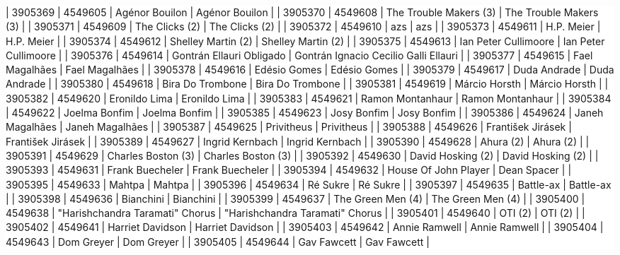 | 3905369 | 4549605 | Agénor Bouilon | Agénor Bouilon |
| 3905370 | 4549608 | The Trouble Makers (3) | The Trouble Makers (3) |
| 3905371 | 4549609 | The Clicks (2) | The Clicks (2) |
| 3905372 | 4549610 | azs | azs |
| 3905373 | 4549611 | H.P. Meier | H.P. Meier |
| 3905374 | 4549612 | Shelley Martin (2) | Shelley Martin (2) |
| 3905375 | 4549613 | Ian Peter Cullimoore | Ian Peter Cullimoore |
| 3905376 | 4549614 | Gontrán Ellauri Obligado | Gontrán Ignacio Cecilio Galli Ellauri |
| 3905377 | 4549615 | Fael Magalhães | Fael Magalhães |
| 3905378 | 4549616 | Edésio Gomes | Edésio Gomes |
| 3905379 | 4549617 | Duda Andrade | Duda Andrade |
| 3905380 | 4549618 | Bira Do Trombone | Bira Do Trombone |
| 3905381 | 4549619 | Márcio Horsth | Márcio Horsth |
| 3905382 | 4549620 | Eronildo Lima | Eronildo Lima |
| 3905383 | 4549621 | Ramon Montanhaur | Ramon Montanhaur |
| 3905384 | 4549622 | Joelma Bonfim | Joelma Bonfim |
| 3905385 | 4549623 | Josy Bonfim | Josy Bonfim |
| 3905386 | 4549624 | Janeh Magalhães | Janeh Magalhães |
| 3905387 | 4549625 | Privitheus | Privitheus |
| 3905388 | 4549626 | František Jirásek | František Jirásek |
| 3905389 | 4549627 | Ingrid Kernbach | Ingrid Kernbach |
| 3905390 | 4549628 | Ahura (2) | Ahura (2) |
| 3905391 | 4549629 | Charles Boston (3) | Charles Boston (3) |
| 3905392 | 4549630 | David Hosking (2) | David Hosking (2) |
| 3905393 | 4549631 | Frank Buecheler | Frank Buecheler |
| 3905394 | 4549632 | House Of John Player | Dean Spacer |
| 3905395 | 4549633 | Mahtpa | Mahtpa |
| 3905396 | 4549634 | Ré Sukre | Ré Sukre |
| 3905397 | 4549635 | Battle-ax | Battle-ax |
| 3905398 | 4549636 | Bianchini | Bianchini |
| 3905399 | 4549637 | The Green Men (4) | The Green Men (4) |
| 3905400 | 4549638 | "Harishchandra Taramati" Chorus | "Harishchandra Taramati" Chorus |
| 3905401 | 4549640 | OTI (2) | OTI (2) |
| 3905402 | 4549641 | Harriet Davidson | Harriet Davidson |
| 3905403 | 4549642 | Annie Ramwell | Annie Ramwell |
| 3905404 | 4549643 | Dom Greyer | Dom Greyer |
| 3905405 | 4549644 | Gav Fawcett | Gav Fawcett |
